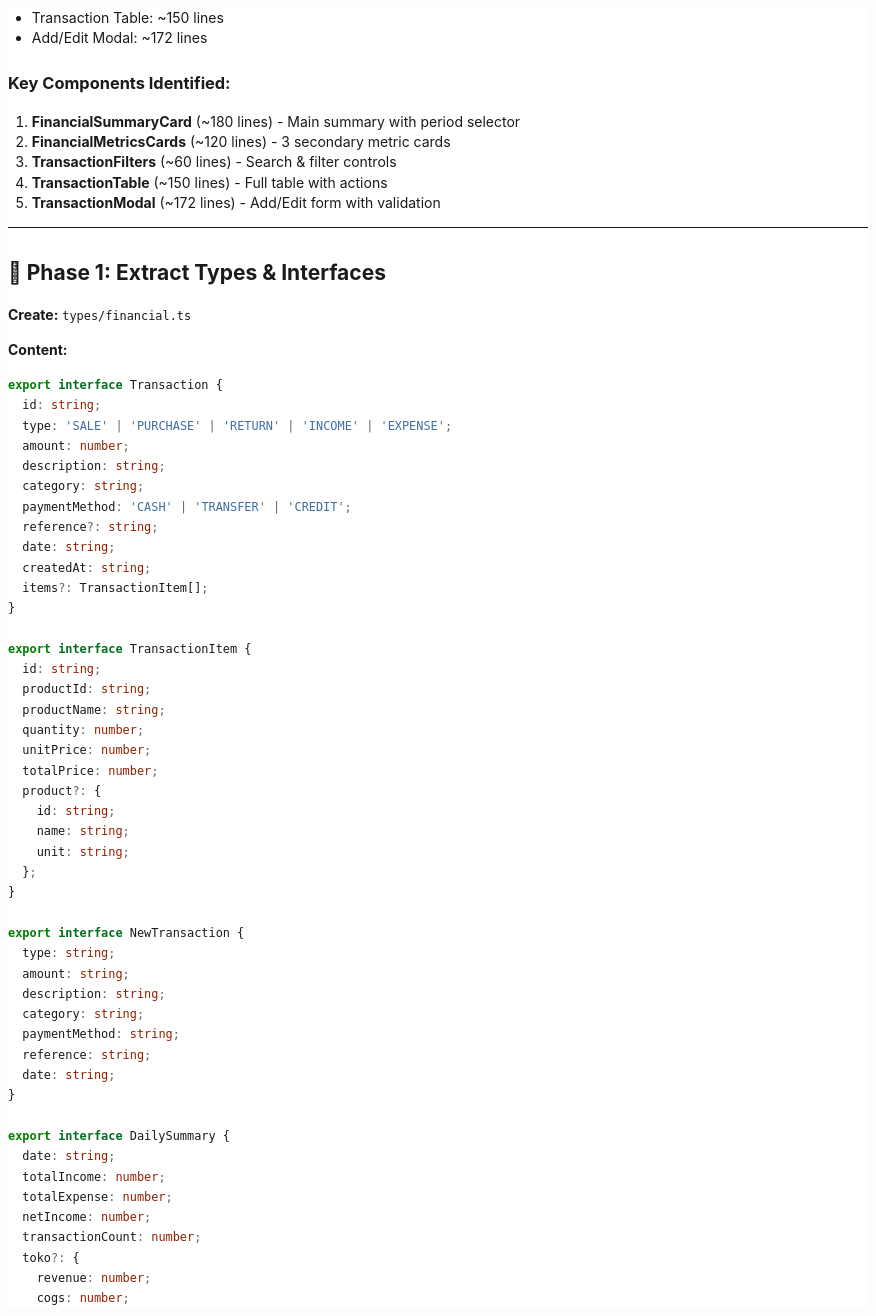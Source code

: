   - Transaction Table: ~150 lines
  - Add/Edit Modal: ~172 lines

### Key Components Identified:
1. **FinancialSummaryCard** (~180 lines) - Main summary with period selector
2. **FinancialMetricsCards** (~120 lines) - 3 secondary metric cards
3. **TransactionFilters** (~60 lines) - Search & filter controls
4. **TransactionTable** (~150 lines) - Full table with actions
5. **TransactionModal** (~172 lines) - Add/Edit form with validation

---

## 🎯 Phase 1: Extract Types & Interfaces

**Create:** `types/financial.ts`

**Content:**
```typescript
export interface Transaction {
  id: string;
  type: 'SALE' | 'PURCHASE' | 'RETURN' | 'INCOME' | 'EXPENSE';
  amount: number;
  description: string;
  category: string;
  paymentMethod: 'CASH' | 'TRANSFER' | 'CREDIT';
  reference?: string;
  date: string;
  createdAt: string;
  items?: TransactionItem[];
}

export interface TransactionItem {
  id: string;
  productId: string;
  productName: string;
  quantity: number;
  unitPrice: number;
  totalPrice: number;
  product?: {
    id: string;
    name: string;
    unit: string;
  };
}

export interface NewTransaction {
  type: string;
  amount: string;
  description: string;
  category: string;
  paymentMethod: string;
  reference: string;
  date: string;
}

export interface DailySummary {
  date: string;
  totalIncome: number;
  totalExpense: number;
  netIncome: number;
  transactionCount: number;
  toko?: {
    revenue: number;
    cogs: number;
```
